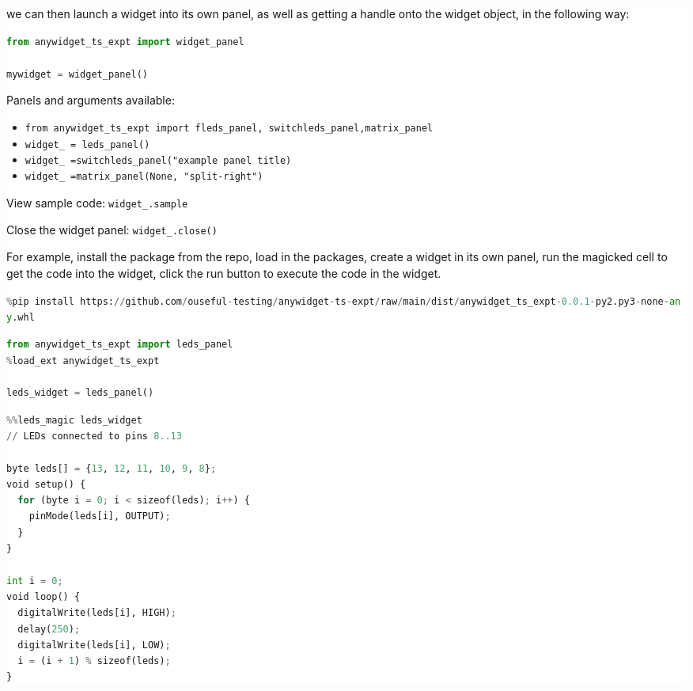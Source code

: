 we can then launch a widget into its own panel, as well as getting a handle onto the widget object, in the following way:

```python
from anywidget_ts_expt import widget_panel

mywidget = widget_panel()
```

Panels and arguments available:

- `from anywidget_ts_expt import fleds_panel, switchleds_panel,matrix_panel`
- `widget_ = leds_panel()`
- `widget_ =switchleds_panel("example panel title)`
- `widget_ =matrix_panel(None, "split-right")`

View sample code: `widget_.sample`

Close the widget panel: `widget_.close()`

For example, install the package from the repo, load in the packages, create a widget in its own panel, run the magicked cell to get the code into the widget, click the run button to execute the code in the widget.

```python
%pip install https://github.com/ouseful-testing/anywidget-ts-expt/raw/main/dist/anywidget_ts_expt-0.0.1-py2.py3-none-any.whl
```

```python
from anywidget_ts_expt import leds_panel
%load_ext anywidget_ts_expt

leds_widget = leds_panel()
```

```python
%%leds_magic leds_widget
// LEDs connected to pins 8..13

byte leds[] = {13, 12, 11, 10, 9, 8};
void setup() {
  for (byte i = 0; i < sizeof(leds); i++) {
    pinMode(leds[i], OUTPUT);
  }
}

int i = 0;
void loop() {
  digitalWrite(leds[i], HIGH);
  delay(250);
  digitalWrite(leds[i], LOW);
  i = (i + 1) % sizeof(leds);
}
```
